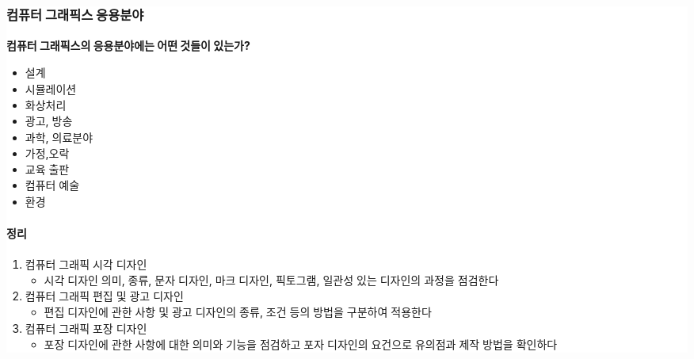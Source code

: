 ### 컴퓨터 그래픽스 응용분야
**컴퓨터 그래픽스의 응용분야에는 어떤 것들이 있는가?**
- 설계
- 시뮬레이션
- 화상처리
- 광고, 방송
- 과학, 의료분야
- 가정,오락
- 교육 출판
- 컴퓨터 예술
- 환경
#### 정리
1. 컴퓨터 그래픽 시각 디자인
    - 시각 디자인 의미, 종류, 문자 디자인, 마크 디자인, 픽토그램, 일관성 있는 디자인의 과정을
점검한다
2. 컴퓨터 그래픽 편집 및 광고 디자인
    -   편집 디자인에 관한 사항 및 광고 디자인의 종류, 조건 등의 방법을 구분하여 적용한다
3. 컴퓨터 그래픽 포장 디자인
    -   포장 디자인에 관한 사항에 대한 의미와 기능을 점검하고 포자 디자인의 요건으로 유의점과
제작 방법을 확인하다
